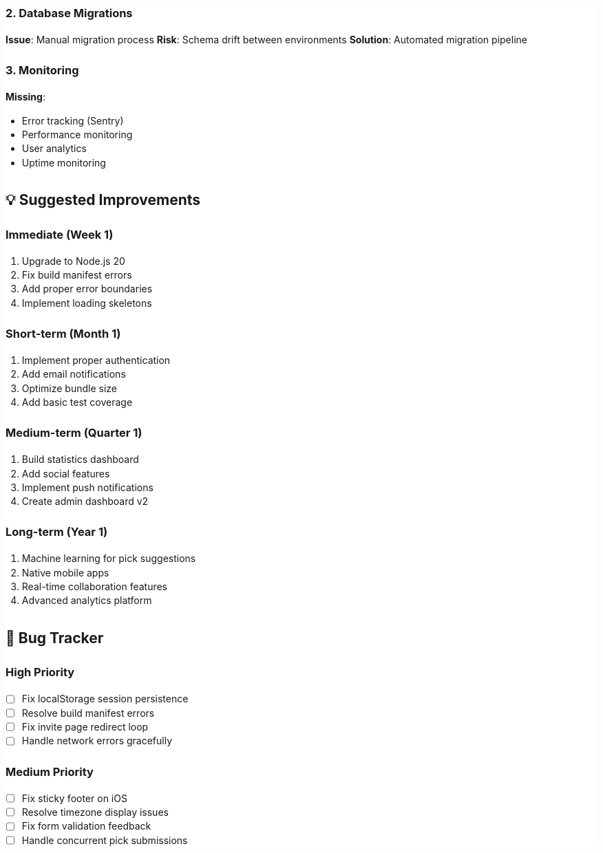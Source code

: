 ### 2. Database Migrations
**Issue**: Manual migration process
**Risk**: Schema drift between environments
**Solution**: Automated migration pipeline

### 3. Monitoring
**Missing**:
- Error tracking (Sentry)
- Performance monitoring
- User analytics
- Uptime monitoring

## 💡 Suggested Improvements

### Immediate (Week 1)
1. Upgrade to Node.js 20
2. Fix build manifest errors
3. Add proper error boundaries
4. Implement loading skeletons

### Short-term (Month 1)
1. Implement proper authentication
2. Add email notifications
3. Optimize bundle size
4. Add basic test coverage

### Medium-term (Quarter 1)
1. Build statistics dashboard
2. Add social features
3. Implement push notifications
4. Create admin dashboard v2

### Long-term (Year 1)
1. Machine learning for pick suggestions
2. Native mobile apps
3. Real-time collaboration features
4. Advanced analytics platform

## 🐛 Bug Tracker

### High Priority
- [ ] Fix localStorage session persistence
- [ ] Resolve build manifest errors
- [ ] Fix invite page redirect loop
- [ ] Handle network errors gracefully

### Medium Priority
- [ ] Fix sticky footer on iOS
- [ ] Resolve timezone display issues
- [ ] Fix form validation feedback
- [ ] Handle concurrent pick submissions
